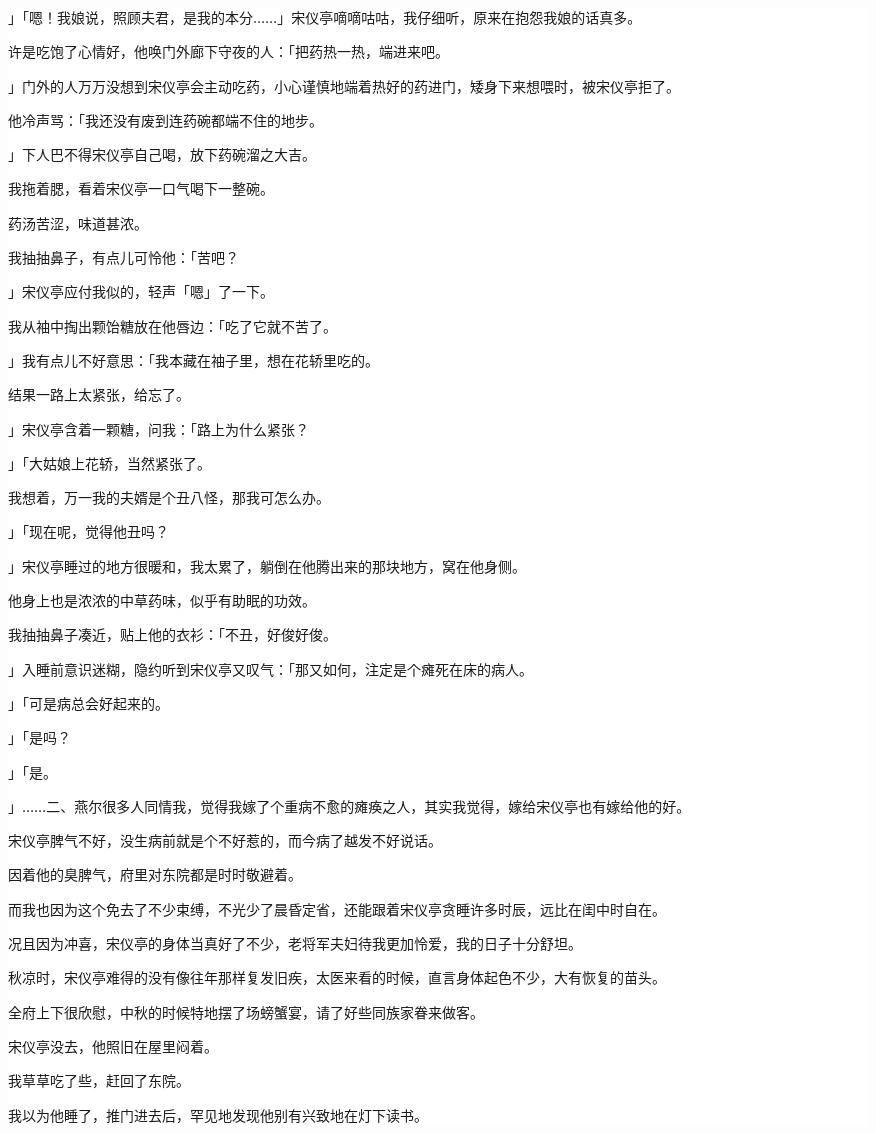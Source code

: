 」「嗯！我娘说，照顾夫君，是我的本分……」宋仪亭嘀嘀咕咕，我仔细听，原来在抱怨我娘的话真多。

许是吃饱了心情好，他唤门外廊下守夜的人：「把药热一热，端进来吧。

」门外的人万万没想到宋仪亭会主动吃药，小心谨慎地端着热好的药进门，矮身下来想喂时，被宋仪亭拒了。

他冷声骂：「我还没有废到连药碗都端不住的地步。

」下人巴不得宋仪亭自己喝，放下药碗溜之大吉。

我拖着腮，看着宋仪亭一口气喝下一整碗。

药汤苦涩，味道甚浓。

我抽抽鼻子，有点儿可怜他：「苦吧？

」宋仪亭应付我似的，轻声「嗯」了一下。

我从袖中掏出颗饴糖放在他唇边：「吃了它就不苦了。

」我有点儿不好意思：「我本藏在袖子里，想在花轿里吃的。

结果一路上太紧张，给忘了。

」宋仪亭含着一颗糖，问我：「路上为什么紧张？

」「大姑娘上花轿，当然紧张了。

我想着，万一我的夫婿是个丑八怪，那我可怎么办。

」「现在呢，觉得他丑吗？

」宋仪亭睡过的地方很暖和，我太累了，躺倒在他腾出来的那块地方，窝在他身侧。

他身上也是浓浓的中草药味，似乎有助眠的功效。

我抽抽鼻子凑近，贴上他的衣衫：「不丑，好俊好俊。

」入睡前意识迷糊，隐约听到宋仪亭又叹气：「那又如何，注定是个瘫死在床的病人。

」「可是病总会好起来的。

」「是吗？

」「是。

」……二、燕尔很多人同情我，觉得我嫁了个重病不愈的瘫痪之人，其实我觉得，嫁给宋仪亭也有嫁给他的好。

宋仪亭脾气不好，没生病前就是个不好惹的，而今病了越发不好说话。

因着他的臭脾气，府里对东院都是时时敬避着。

而我也因为这个免去了不少束缚，不光少了晨昏定省，还能跟着宋仪亭贪睡许多时辰，远比在闺中时自在。

况且因为冲喜，宋仪亭的身体当真好了不少，老将军夫妇待我更加怜爱，我的日子十分舒坦。

秋凉时，宋仪亭难得的没有像往年那样复发旧疾，太医来看的时候，直言身体起色不少，大有恢复的苗头。

全府上下很欣慰，中秋的时候特地摆了场螃蟹宴，请了好些同族家眷来做客。

宋仪亭没去，他照旧在屋里闷着。

我草草吃了些，赶回了东院。

我以为他睡了，推门进去后，罕见地发现他别有兴致地在灯下读书。
